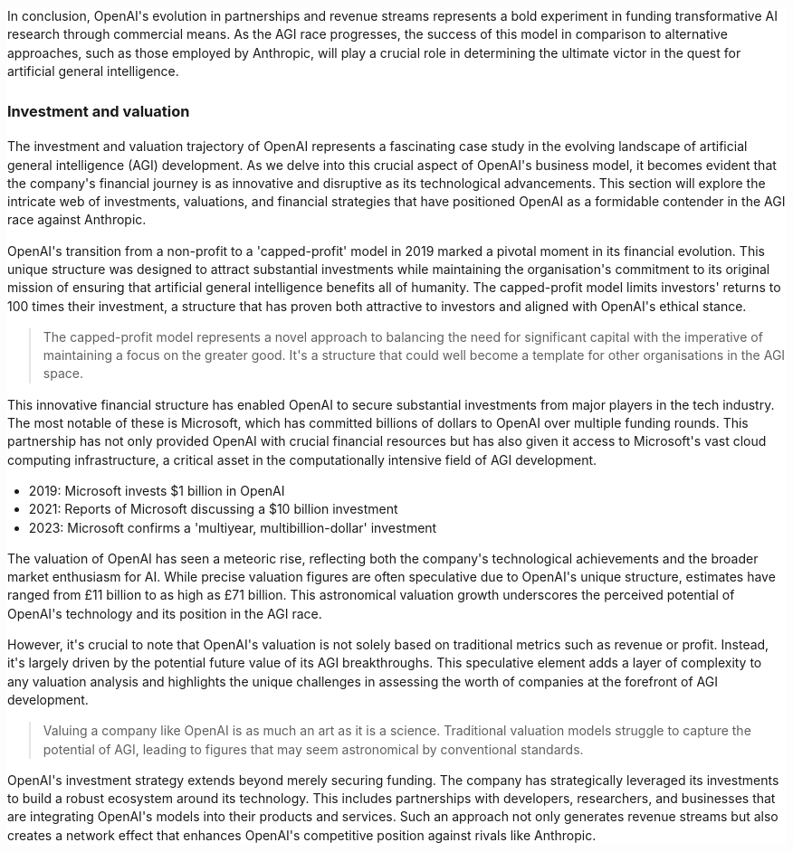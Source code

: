 In conclusion, OpenAI's evolution in partnerships and revenue streams represents a bold experiment in funding transformative AI research through commercial means. As the AGI race progresses, the success of this model in comparison to alternative approaches, such as those employed by Anthropic, will play a crucial role in determining the ultimate victor in the quest for artificial general intelligence.

### <a id="investment-and-valuation"></a>Investment and valuation

The investment and valuation trajectory of OpenAI represents a fascinating case study in the evolving landscape of artificial general intelligence (AGI) development. As we delve into this crucial aspect of OpenAI's business model, it becomes evident that the company's financial journey is as innovative and disruptive as its technological advancements. This section will explore the intricate web of investments, valuations, and financial strategies that have positioned OpenAI as a formidable contender in the AGI race against Anthropic.

OpenAI's transition from a non-profit to a 'capped-profit' model in 2019 marked a pivotal moment in its financial evolution. This unique structure was designed to attract substantial investments while maintaining the organisation's commitment to its original mission of ensuring that artificial general intelligence benefits all of humanity. The capped-profit model limits investors' returns to 100 times their investment, a structure that has proven both attractive to investors and aligned with OpenAI's ethical stance.

> The capped-profit model represents a novel approach to balancing the need for significant capital with the imperative of maintaining a focus on the greater good. It's a structure that could well become a template for other organisations in the AGI space.

This innovative financial structure has enabled OpenAI to secure substantial investments from major players in the tech industry. The most notable of these is Microsoft, which has committed billions of dollars to OpenAI over multiple funding rounds. This partnership has not only provided OpenAI with crucial financial resources but has also given it access to Microsoft's vast cloud computing infrastructure, a critical asset in the computationally intensive field of AGI development.

- 2019: Microsoft invests $1 billion in OpenAI
- 2021: Reports of Microsoft discussing a $10 billion investment
- 2023: Microsoft confirms a 'multiyear, multibillion-dollar' investment

The valuation of OpenAI has seen a meteoric rise, reflecting both the company's technological achievements and the broader market enthusiasm for AI. While precise valuation figures are often speculative due to OpenAI's unique structure, estimates have ranged from £11 billion to as high as £71 billion. This astronomical valuation growth underscores the perceived potential of OpenAI's technology and its position in the AGI race.

However, it's crucial to note that OpenAI's valuation is not solely based on traditional metrics such as revenue or profit. Instead, it's largely driven by the potential future value of its AGI breakthroughs. This speculative element adds a layer of complexity to any valuation analysis and highlights the unique challenges in assessing the worth of companies at the forefront of AGI development.

> Valuing a company like OpenAI is as much an art as it is a science. Traditional valuation models struggle to capture the potential of AGI, leading to figures that may seem astronomical by conventional standards.

OpenAI's investment strategy extends beyond merely securing funding. The company has strategically leveraged its investments to build a robust ecosystem around its technology. This includes partnerships with developers, researchers, and businesses that are integrating OpenAI's models into their products and services. Such an approach not only generates revenue streams but also creates a network effect that enhances OpenAI's competitive position against rivals like Anthropic.
